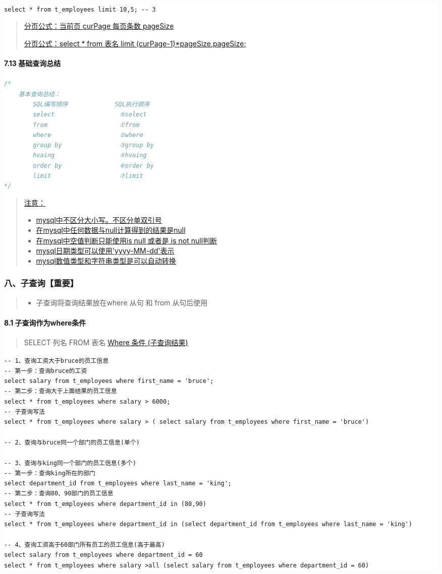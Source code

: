 ```mysql
select * from t_employees limit 10,5; -- 3

```

> [分页公式：当前页 curPage   每页条数  pageSize]()
>
> [分页公式：select * from 表名 limit (curPage-1)*pageSize,pageSize;]()

#### 7.13 基础查询总结

```sql
/*
	基本查询总结：
    	SQL编写顺序            	SQL执行顺序
		select                  ⑤select
    	from                    ①from
    	where                   ②where
		group by              	③group by
    	hvaing                  ④hvaing
    	order by                ⑥order by
    	limit                   ⑦limit
*/
```

> [注意：]()
>
> - [mysql中不区分大小写。不区分单双引号]()
> - [在mysql中任何数据与null计算得到的结果是null]()
> - [在mysql中空值判断只能使用is null 或者是 is not null判断]()
> - [mysql日期类型可以使用'yyyy-MM-dd'表示]()
> - [mysql数值类型和字符串类型是可以自动转换]()



### 八、子查询【重要】

> - 子查询将查询结果放在where 从句 和  from 从句后使用

#### 8.1 子查询作为where条件

> SELECT 列名 FROM 表名  [Where 条件 (子查询结果)]()

```mysql
-- 1、查询工资大于bruce的员工信息
-- 第一步：查询bruce的工资
select salary from t_employees where first_name = 'bruce';
-- 第二步：查询大于上面结果的员工信息
select * from t_employees where salary > 6000;
-- 子查询写法
select * from t_employees where salary > ( select salary from t_employees where first_name = 'bruce')

-- 2、查询与bruce同一个部门的员工信息(单个)

-- 3、查询与king同一个部门的员工信息(多个)
-- 第一步：查询king所在的部门
select department_id from t_employees where last_name = 'king';
-- 第二步：查询80、90部门的员工信息
select * from t_employees where department_id in (80,90)
-- 子查询写法
select * from t_employees where department_id in (select department_id from t_employees where last_name = 'king')

-- 4、查询工资高于60部门所有员工的员工信息(高于最高)
select salary from t_employees where department_id = 60
select * from t_employees where salary >all (select salary from t_employees where department_id = 60)
```
